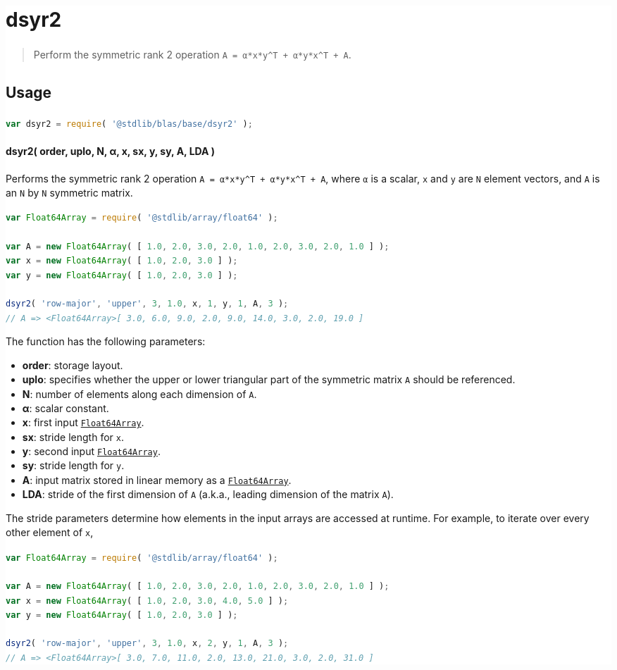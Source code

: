 

# dsyr2

> Perform the symmetric rank 2 operation `A = α*x*y^T + α*y*x^T + A`.

<section class="usage">

## Usage

```javascript
var dsyr2 = require( '@stdlib/blas/base/dsyr2' );
```

#### dsyr2( order, uplo, N, α, x, sx, y, sy, A, LDA )

Performs the symmetric rank 2 operation `A = α*x*y^T + α*y*x^T + A`, where `α` is a scalar, `x` and `y` are `N` element vectors, and `A` is an `N` by `N` symmetric matrix.

```javascript
var Float64Array = require( '@stdlib/array/float64' );

var A = new Float64Array( [ 1.0, 2.0, 3.0, 2.0, 1.0, 2.0, 3.0, 2.0, 1.0 ] );
var x = new Float64Array( [ 1.0, 2.0, 3.0 ] );
var y = new Float64Array( [ 1.0, 2.0, 3.0 ] );

dsyr2( 'row-major', 'upper', 3, 1.0, x, 1, y, 1, A, 3 );
// A => <Float64Array>[ 3.0, 6.0, 9.0, 2.0, 9.0, 14.0, 3.0, 2.0, 19.0 ]
```

The function has the following parameters:

-   **order**: storage layout.
-   **uplo**: specifies whether the upper or lower triangular part of the symmetric matrix `A` should be referenced.
-   **N**: number of elements along each dimension of `A`.
-   **α**: scalar constant.
-   **x**: first input [`Float64Array`][mdn-float64array].
-   **sx**: stride length for `x`.
-   **y**: second input [`Float64Array`][mdn-float64array].
-   **sy**: stride length for `y`.
-   **A**: input matrix stored in linear memory as a [`Float64Array`][mdn-float64array].
-   **LDA**: stride of the first dimension of `A` (a.k.a., leading dimension of the matrix `A`).

The stride parameters determine how elements in the input arrays are accessed at runtime. For example, to iterate over every other element of `x`,

```javascript
var Float64Array = require( '@stdlib/array/float64' );

var A = new Float64Array( [ 1.0, 2.0, 3.0, 2.0, 1.0, 2.0, 3.0, 2.0, 1.0 ] );
var x = new Float64Array( [ 1.0, 2.0, 3.0, 4.0, 5.0 ] );
var y = new Float64Array( [ 1.0, 2.0, 3.0 ] );

dsyr2( 'row-major', 'upper', 3, 1.0, x, 2, y, 1, A, 3 );
// A => <Float64Array>[ 3.0, 7.0, 11.0, 2.0, 13.0, 21.0, 3.0, 2.0, 31.0 ]
```


[blas]: http://www.netlib.org/blas
[blas-dsyr2]: https://www.netlib.org/lapack/explore-html/dd/de5/group__her2_ga8e576e9319c25b883b11dc1f39366bcc.html#ga8e576e9319c25b883b11dc1f39366bcc
[mdn-float64array]: https://developer.mozilla.org/en-US/docs/Web/JavaScript/Reference/Global_Objects/Float64Array
[mdn-typed-array]: https://developer.mozilla.org/en-US/docs/Web/JavaScript/Reference/Global_Objects/TypedArray